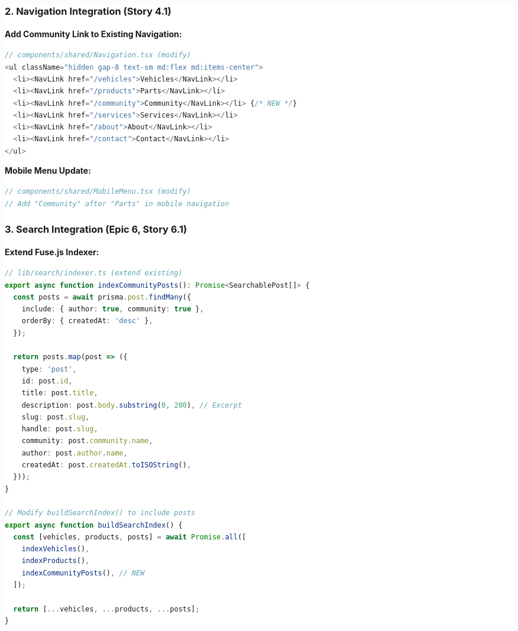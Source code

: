 ### 2. Navigation Integration (Story 4.1)

**Add Community Link to Existing Navigation:**
```typescript
// components/shared/Navigation.tsx (modify)
<ul className="hidden gap-8 text-sm md:flex md:items-center">
  <li><NavLink href="/vehicles">Vehicles</NavLink></li>
  <li><NavLink href="/products">Parts</NavLink></li>
  <li><NavLink href="/community">Community</NavLink></li> {/* NEW */}
  <li><NavLink href="/services">Services</NavLink></li>
  <li><NavLink href="/about">About</NavLink></li>
  <li><NavLink href="/contact">Contact</NavLink></li>
</ul>
```

**Mobile Menu Update:**
```typescript
// components/shared/MobileMenu.tsx (modify)
// Add "Community" after "Parts" in mobile navigation
```

### 3. Search Integration (Epic 6, Story 6.1)

**Extend Fuse.js Indexer:**
```typescript
// lib/search/indexer.ts (extend existing)
export async function indexCommunityPosts(): Promise<SearchablePost[]> {
  const posts = await prisma.post.findMany({
    include: { author: true, community: true },
    orderBy: { createdAt: 'desc' },
  });

  return posts.map(post => ({
    type: 'post',
    id: post.id,
    title: post.title,
    description: post.body.substring(0, 200), // Excerpt
    slug: post.slug,
    handle: post.slug,
    community: post.community.name,
    author: post.author.name,
    createdAt: post.createdAt.toISOString(),
  }));
}

// Modify buildSearchIndex() to include posts
export async function buildSearchIndex() {
  const [vehicles, products, posts] = await Promise.all([
    indexVehicles(),
    indexProducts(),
    indexCommunityPosts(), // NEW
  ]);

  return [...vehicles, ...products, ...posts];
}
```
